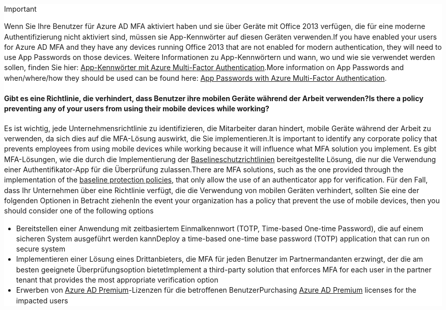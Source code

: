 > [!IMPORTANT]
> <span data-ttu-id="86b09-149">Wenn Sie Ihre Benutzer für Azure AD MFA aktiviert haben und sie über Geräte mit Office 2013 verfügen, die für eine moderne Authentifizierung nicht aktiviert sind, müssen sie App-Kennwörter auf diesen Geräten verwenden.</span><span class="sxs-lookup"><span data-stu-id="86b09-149">If you have enabled your users for Azure AD MFA and they have any devices running Office 2013 that are not enabled for modern authentication, they will need to use App Passwords on those devices.</span></span> <span data-ttu-id="86b09-150">Weitere Informationen zu App-Kennwörtern und wann, wo und wie sie verwendet werden sollen, finden Sie hier: [App-Kennwörter mit Azure Multi-Factor Authentication](https://go.microsoft.com/fwlink/p/?LinkId=528178).</span><span class="sxs-lookup"><span data-stu-id="86b09-150">More information on App Passwords and when/where/how they should be used can be found here: [App Passwords with Azure Multi-Factor Authentication](https://go.microsoft.com/fwlink/p/?LinkId=528178).</span></span>

#### <a name="is-there-a-policy-preventing-any-of-your-users-from-using-their-mobile-devices-while-working"></a><span data-ttu-id="86b09-151">Gibt es eine Richtlinie, die verhindert, dass Benutzer ihre mobilen Geräte während der Arbeit verwenden?</span><span class="sxs-lookup"><span data-stu-id="86b09-151">Is there a policy preventing any of your users from using their mobile devices while working?</span></span>

<span data-ttu-id="86b09-152">Es ist wichtig, jede Unternehmensrichtlinie zu identifizieren, die Mitarbeiter daran hindert, mobile Geräte während der Arbeit zu verwenden, da sich dies auf die MFA-Lösung auswirkt, die Sie implementieren.</span><span class="sxs-lookup"><span data-stu-id="86b09-152">It is important to identify any corporate policy that prevents employees from using mobile devices while working because it will influence what MFA solution you implement.</span></span> <span data-ttu-id="86b09-153">Es gibt MFA-Lösungen, wie die durch die Implementierung der [Baselineschutzrichtlinien](https://docs.microsoft.com/azure/active-directory/conditional-access/concept-baseline-protection) bereitgestellte Lösung, die nur die Verwendung einer Authentifikator-App für die Überprüfung zulassen.</span><span class="sxs-lookup"><span data-stu-id="86b09-153">There are MFA solutions, such as the one provided through the implementation of the [baseline protection policies](https://docs.microsoft.com/azure/active-directory/conditional-access/concept-baseline-protection), that only allow the use of an authenticator app for verification.</span></span> <span data-ttu-id="86b09-154">Für den Fall, dass Ihr Unternehmen über eine Richtlinie verfügt, die die Verwendung von mobilen Geräten verhindert, sollten Sie eine der folgenden Optionen in Betracht ziehen</span><span class="sxs-lookup"><span data-stu-id="86b09-154">In the event your organization has a policy that prevent the use of mobile devices, then you should consider one of the following options</span></span>

- <span data-ttu-id="86b09-155">Bereitstellen einer Anwendung mit zeitbasiertem Einmalkennwort (TOTP, Time-based One-time Password), die auf einem sicheren System ausgeführt werden kann</span><span class="sxs-lookup"><span data-stu-id="86b09-155">Deploy a time-based one-time base password (TOTP) application that can run on secure system</span></span>
- <span data-ttu-id="86b09-156">Implementieren einer Lösung eines Drittanbieters, die MFA für jeden Benutzer im Partnermandanten erzwingt, der die am besten geeignete Überprüfungsoption bietet</span><span class="sxs-lookup"><span data-stu-id="86b09-156">Implement a third-party solution that enforces MFA for each user in the partner tenant that provides the most appropriate verification option</span></span>
- <span data-ttu-id="86b09-157">Erwerben von [Azure AD Premium](https://azure.microsoft.com/pricing/details/active-directory/)-Lizenzen für die betroffenen Benutzer</span><span class="sxs-lookup"><span data-stu-id="86b09-157">Purchasing [Azure AD Premium](https://azure.microsoft.com/pricing/details/active-directory/) licenses for the impacted users</span></span>
